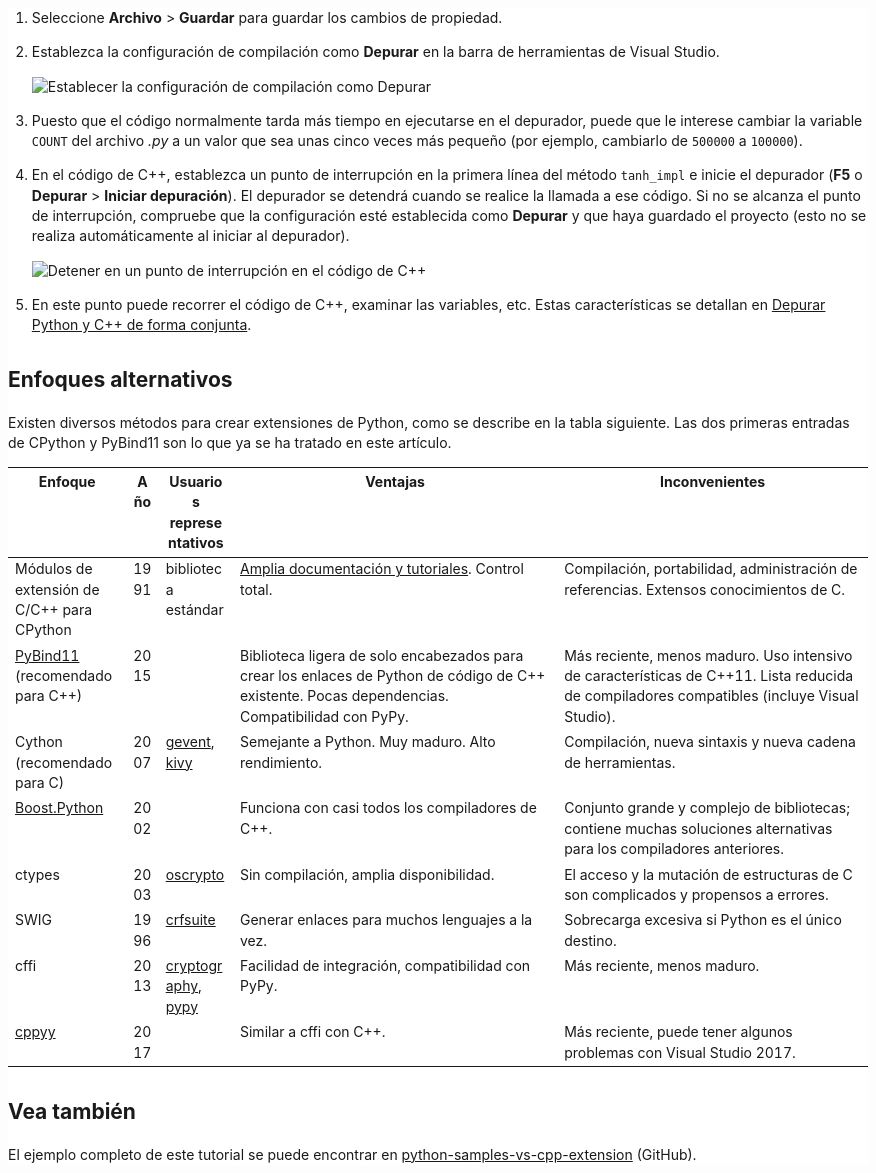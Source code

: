 1. Seleccione **Archivo** > **Guardar** para guardar los cambios de propiedad.

1. Establezca la configuración de compilación como **Depurar** en la barra de herramientas de Visual Studio.

    ![Establecer la configuración de compilación como Depurar](media/cpp-set-debug.png)

1. Puesto que el código normalmente tarda más tiempo en ejecutarse en el depurador, puede que le interese cambiar la variable `COUNT` del archivo *.py* a un valor que sea unas cinco veces más pequeño (por ejemplo, cambiarlo de `500000` a `100000`).

1. En el código de C++, establezca un punto de interrupción en la primera línea del método `tanh_impl` e inicie el depurador (**F5** o **Depurar** > **Iniciar depuración**). El depurador se detendrá cuando se realice la llamada a ese código. Si no se alcanza el punto de interrupción, compruebe que la configuración esté establecida como **Depurar** y que haya guardado el proyecto (esto no se realiza automáticamente al iniciar al depurador).

    ![Detener en un punto de interrupción en el código de C++](media/cpp-debugging.png)

1. En este punto puede recorrer el código de C++, examinar las variables, etc. Estas características se detallan en [Depurar Python y C++ de forma conjunta](debugging-mixed-mode-c-cpp-python-in-visual-studio.md).

## <a name="alternative-approaches"></a>Enfoques alternativos

Existen diversos métodos para crear extensiones de Python, como se describe en la tabla siguiente. Las dos primeras entradas de CPython y PyBind11 son lo que ya se ha tratado en este artículo.

| Enfoque | Año | Usuarios representativos | Ventajas | Inconvenientes |
| --- | --- | --- | --- | --- |
| Módulos de extensión de C/C++ para CPython | 1991 | biblioteca estándar | [Amplia documentación y tutoriales](https://docs.python.org/3/c-api/). Control total. | Compilación, portabilidad, administración de referencias. Extensos conocimientos de C. |
| [PyBind11](https://github.com/pybind/pybind11) (recomendado para C++) | 2015 |  | Biblioteca ligera de solo encabezados para crear los enlaces de Python de código de C++ existente. Pocas dependencias. Compatibilidad con PyPy. | Más reciente, menos maduro. Uso intensivo de características de C++11. Lista reducida de compiladores compatibles (incluye Visual Studio). |
| Cython (recomendado para C) | 2007 | [gevent](https://www.gevent.org/), [kivy](https://kivy.org/) | Semejante a Python. Muy maduro. Alto rendimiento. | Compilación, nueva sintaxis y nueva cadena de herramientas. |
| [Boost.Python](https://www.boost.org/doc/libs/1_66_0/libs/python/doc/html/index.html) | 2002 | | Funciona con casi todos los compiladores de C++. | Conjunto grande y complejo de bibliotecas; contiene muchas soluciones alternativas para los compiladores anteriores. |
| ctypes | 2003 | [oscrypto](https://github.com/wbond/oscrypto) | Sin compilación, amplia disponibilidad. | El acceso y la mutación de estructuras de C son complicados y propensos a errores. |
| SWIG | 1996 | [crfsuite](http://www.chokkan.org/software/crfsuite/) | Generar enlaces para muchos lenguajes a la vez. | Sobrecarga excesiva si Python es el único destino. |
| cffi | 2013 | [cryptography](https://cryptography.io/en/latest/), [pypy](https://pypy.org/) | Facilidad de integración, compatibilidad con PyPy. | Más reciente, menos maduro. |
| [cppyy](https://cppyy.readthedocs.io/en/latest/) | 2017 | | Similar a cffi con C++. | Más reciente, puede tener algunos problemas con Visual Studio 2017. |

## <a name="see-also"></a>Vea también

El ejemplo completo de este tutorial se puede encontrar en [python-samples-vs-cpp-extension](https://github.com/Microsoft/python-sample-vs-cpp-extension) (GitHub).
